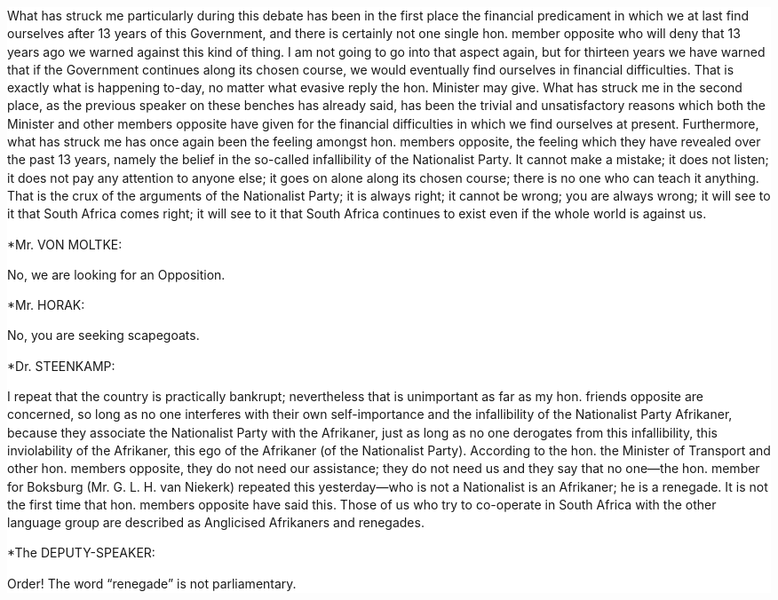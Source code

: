 <p>What has struck me particularly during this debate has been in the first place the financial predicament in which we at last find ourselves after 13 years of this Government, and there is certainly not one single hon. member opposite who will deny that 13 years ago we warned against this kind of thing. I am not going to go into that aspect again, but for thirteen years we have warned that if the Government continues along its chosen course, we would eventually find ourselves in financial difficulties. That is exactly what is happening to-day, no matter what evasive reply the hon. Minister may give. What has struck me in the second place, as the previous speaker on these benches has already said, has been the trivial and unsatisfactory reasons which both the Minister and other members opposite have given for the financial difficulties in which we find ourselves at present. Furthermore, what has struck me has once again been the feeling amongst hon. members opposite, the feeling which they have revealed over the past 13 years, namely the belief in the so-called infallibility of the Nationalist Party. It cannot make a mistake; it does not listen; it does not pay any attention to anyone else; it goes on alone along its chosen course; there is no one who can teach it anything. That is the crux of the arguments of the Nationalist Party; it is always right; it cannot be wrong; you are always wrong; it will see to it that South Africa comes right; it will see to it that South Africa continues to exist even if the whole world is against us.</p>

</speech>

<speech by="#von_moltke">

<from>*Mr. <person refersTo="hansard_za">VON MOLTKE</person>:</from>

<p>No, we are looking for an Opposition.</p>

</speech>

<speech by="#horak">

<from>*Mr. <person refersTo="hansard_za">HORAK</person>:</from>

<p>No, you are seeking scapegoats.</p>

</speech>

<speech by="#steenkamp">

<from>*Dr. <person refersTo="hansard_za">STEENKAMP</person>:</from>

<p>I repeat that the country is practically bankrupt; nevertheless that is unimportant as far as my hon. friends opposite are concerned, so long as no one interferes with their own self-importance and the infallibility of the Nationalist Party Afrikaner, because they associate the Nationalist Party with the Afrikaner, just as long as no one derogates from this infallibility, this inviolability of the Afrikaner, this ego of the Afrikaner (of the Nationalist Party). According to the hon. the Minister of Transport and other hon. members opposite, they do not need our assistance; they do not need us and they say that no one&#x2014;the hon. member for Boksburg (Mr. G. L. H. van Niekerk) repeated this <span class="col_9071-9072" refersTo="page_0892"/>yesterday&#x2014;who is not a Nationalist is an Afrikaner; he is a renegade. It is not the first time that hon. members opposite have said this. Those of us who try to co-operate in South Africa with the other language group are described as Anglicised Afrikaners and renegades.</p>

</speech>

<speech by="#deputy_speaker">

<from>*The <person refersTo="hansard_za">DEPUTY-SPEAKER</person>:</from>

<p>Order! The word &#x201C;renegade&#x201D; is not parliamentary.</p>
